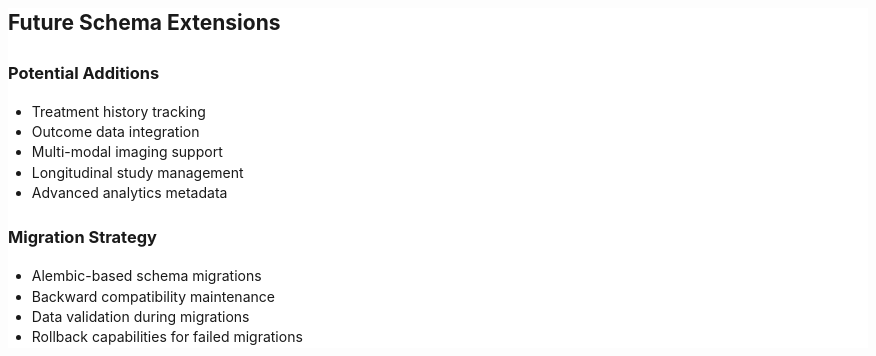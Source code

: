 ## Future Schema Extensions

### Potential Additions
- Treatment history tracking
- Outcome data integration
- Multi-modal imaging support
- Longitudinal study management
- Advanced analytics metadata

### Migration Strategy
- Alembic-based schema migrations
- Backward compatibility maintenance
- Data validation during migrations
- Rollback capabilities for failed migrations
